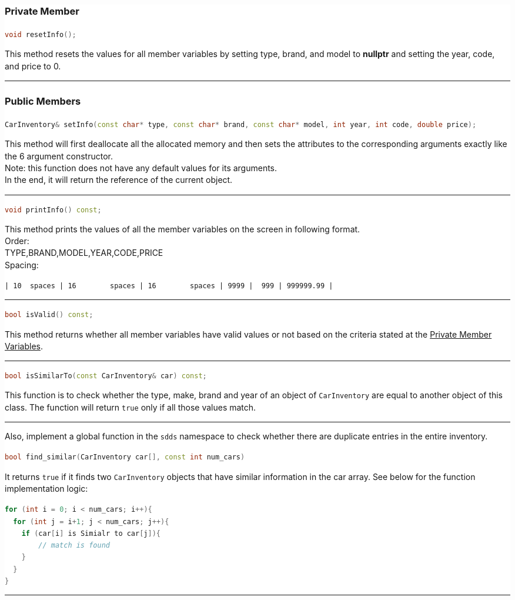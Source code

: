 ### Private Member
```C++
void resetInfo();
```
This method resets the values for all member variables by setting type, brand, and model to **nullptr** and setting the year, code, and price to 0.

--------------------------------------------------------
### Public Members
```C++
CarInventory& setInfo(const char* type, const char* brand, const char* model, int year, int code, double price);
```
This method will first deallocate all the allocated memory and then sets the attributes to the corresponding arguments exactly like the 6 argument constructor. <br />
Note: this function does not have any default values for its arguments.<br />
In the end, it will return the reference of the current object.


--------------------------------------------------------
```C++
void printInfo() const;
```
This method prints the values of all the member variables on the screen in following format.<br />
Order:<br />
TYPE,BRAND,MODEL,YEAR,CODE,PRICE<br />
Spacing:
```text
| 10  spaces | 16        spaces | 16        spaces | 9999 |  999 | 999999.99 |
```

--------------------------------------------------------
```C++
bool isValid() const;
```
This method returns whether all member variables have valid values or not based on the criteria stated at the [Private Member Variables](#valid-carinventory-member-variable-values).

--------------------------------------------------------
```C++
bool isSimilarTo(const CarInventory& car) const;
```
This function is to check whether the type, make, brand and year of an object of `CarInventory` are equal to another object of this class. The function will return `true` only if all those values match. 

--------------------------------------------------------
Also, implement a global function in the `sdds` namespace to check whether there are duplicate entries in the entire inventory.
```C++
bool find_similar(CarInventory car[], const int num_cars)
```
It returns `true` if it finds two `CarInventory` objects that have similar information in the car array. See below for the function implementation logic:
```C++
for (int i = 0; i < num_cars; i++){
  for (int j = i+1; j < num_cars; j++){
    if (car[i] is Simialr to car[j]){
        // match is found
    }
  }
}
```
--------------------------------------------------------
